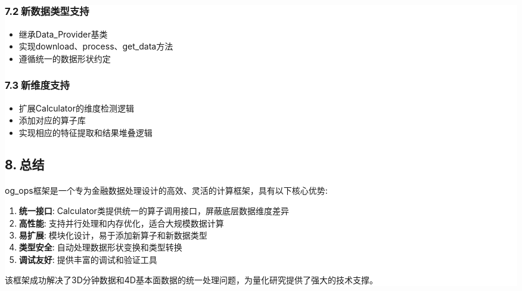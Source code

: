 ### 7.2 新数据类型支持
- 继承Data_Provider基类
- 实现download、process、get_data方法
- 遵循统一的数据形状约定

### 7.3 新维度支持
- 扩展Calculator的维度检测逻辑
- 添加对应的算子库
- 实现相应的特征提取和结果堆叠逻辑

## 8. 总结

og_ops框架是一个专为金融数据处理设计的高效、灵活的计算框架，具有以下核心优势:

1. **统一接口**: Calculator类提供统一的算子调用接口，屏蔽底层数据维度差异
2. **高性能**: 支持并行处理和内存优化，适合大规模数据计算
3. **易扩展**: 模块化设计，易于添加新算子和新数据类型
4. **类型安全**: 自动处理数据形状变换和类型转换
5. **调试友好**: 提供丰富的调试和验证工具

该框架成功解决了3D分钟数据和4D基本面数据的统一处理问题，为量化研究提供了强大的技术支撑。
